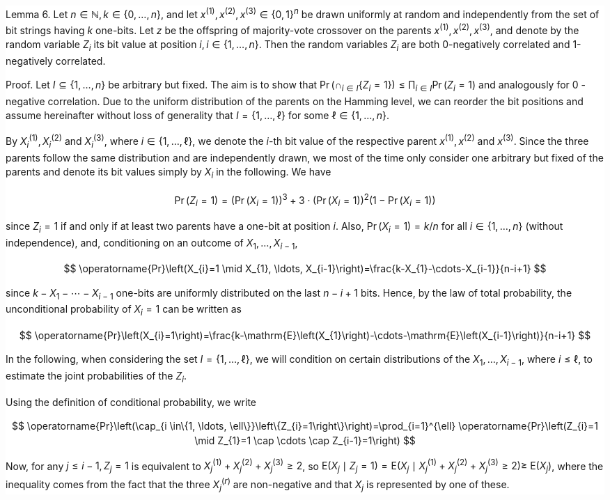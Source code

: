 Lemma 6. Let $n \in \mathbb{N}, k \in\{0, \ldots, n\}$, and let $x^{(1)}, x^{(2)}, x^{(3)} \in\{0,1\}^{n}$ be drawn uniformly at random and independently from the set of bit strings having $k$ one-bits. Let $z$ be the offspring of majority-vote crossover on the parents $x^{(1)}, x^{(2)}, x^{(3)}$, and denote by the random variable $Z_{i}$ its bit value at position $i, i \in\{1, \ldots, n\}$. Then the random variables $Z_{i}$ are both 0-negatively correlated and 1-negatively correlated.

Proof. Let $I \subseteq\{1, \ldots, n\}$ be arbitrary but fixed. The aim is to show that $\operatorname{Pr}\left(\cap_{i \in I}\left\{Z_{i}=1\right\}\right) \leq \prod_{i \in I} \operatorname{Pr}\left(Z_{i}=1\right)$ and analogously for 0 -negative correlation. Due to the uniform distribution of the parents on the Hamming level, we can reorder the bit positions and assume hereinafter without loss of generality that $I=\{1, \ldots, \ell\}$ for some $\ell \in\{1, \ldots, n\}$.

By $X_{i}^{(1)}, X_{i}^{(2)}$ and $X_{i}^{(3)}$, where $i \in\{1, \ldots, \ell\}$, we denote the $i$-th bit value of the respective parent $x^{(1)}, x^{(2)}$ and $x^{(3)}$. Since the three parents follow the same distribution and are independently drawn, we most of the time only consider one arbitrary but fixed of the parents and denote its bit values simply by $X_{i}$ in the following. We have

$$
\operatorname{Pr}\left(Z_{i}=1\right)=\left(\operatorname{Pr}\left(X_{i}=1\right)\right)^{3}+3 \cdot\left(\operatorname{Pr}\left(X_{i}=1\right)\right)^{2}\left(1-\operatorname{Pr}\left(X_{i}=1\right)\right)
$$

since $Z_{i}=1$ if and only if at least two parents have a one-bit at position $i$. Also, $\operatorname{Pr}\left(X_{i}=1\right)=k / n$ for all $i \in\{1, \ldots, n\}$ (without independence), and, conditioning on an outcome of $X_{1}, \ldots, X_{i-1}$,

$$
\operatorname{Pr}\left(X_{i}=1 \mid X_{1}, \ldots, X_{i-1}\right)=\frac{k-X_{1}-\cdots-X_{i-1}}{n-i+1}
$$

since $k-X_{1}-\cdots-X_{i-1}$ one-bits are uniformly distributed on the last $n-i+1$ bits. Hence, by the law of total probability, the unconditional probability of $X_{i}=1$ can be written as

$$
\operatorname{Pr}\left(X_{i}=1\right)=\frac{k-\mathrm{E}\left(X_{1}\right)-\cdots-\mathrm{E}\left(X_{i-1}\right)}{n-i+1}
$$

In the following, when considering the set $I=\{1, \ldots, \ell\}$, we will condition on certain distributions of the $X_{1}, \ldots, X_{i-1}$, where $i \leq \ell$, to estimate the joint probabilities of the $Z_{i}$.

Using the definition of conditional probability, we write

$$
\operatorname{Pr}\left(\cap_{i \in\{1, \ldots, \ell\}}\left\{Z_{i}=1\right\}\right)=\prod_{i=1}^{\ell} \operatorname{Pr}\left(Z_{i}=1 \mid Z_{1}=1 \cap \cdots \cap Z_{i-1}=1\right)
$$

Now, for any $j \leq i-1, Z_{j}=1$ is equivalent to $X_{j}^{(1)}+X_{j}^{(2)}+X_{j}^{(3)} \geq 2$, so $\mathrm{E}\left(X_{j} \mid Z_{j}=1\right)=\mathrm{E}\left(X_{j} \mid X_{j}^{(1)}+X_{j}^{(2)}+X_{j}^{(3)} \geq 2\right) \geq$ $\mathrm{E}\left(X_{j}\right)$, where the inequality comes from the fact that the three $X_{j}^{(r)}$ are non-negative and that $X_{j}$ is represented by one of these.
